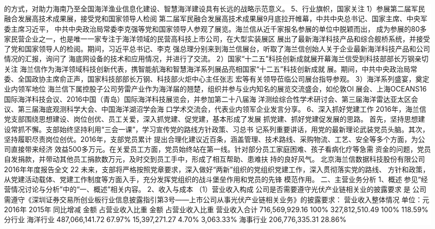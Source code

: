 的方式，对助力海南乃至全国海洋渔业信息化建设、智慧海洋建设具有长远的战略示范意义。
5、行业旗帜，国家关注
1）参展第二届军民融合发展高技术成果展，接受党和国家领导人检阅
第二届军民融合发展高技术成果展9月底拉开帷幕，中共中央总书记、国家主席、中央军委主席习近平，
中共中央政治局常委李克强等党和国家领导人参观了展览。海兰信从近千家报名参展的单位中脱颖而出，
成为参展的80多家民营企业之一，也是唯一一家专注于海洋领域的民营高科技上市公司，在大型实装展区
展出了最新海洋科技产品和综合舰桥系统，并接受了党和国家领导人的检阅。期间，习近平总书记、李克
强总理分别来到海兰信展台，听取了海兰信创始人关于企业最新海洋科技产品和公司情况的汇报，询问了
海底网设备的技术和应用情况，并进行了交流。
2）国家“十二五”科技创新成就展开幕海兰信受到科技部部长万钢亲切关注
海兰信作为海洋领域科技创新代表，携智能航海和智慧海洋系列展品亮相国家“十二五”科技创新成就
展。期间，中共中央政治局常委、全国政协主席俞正声，国家科技部部长万钢、科技部火炬中心主任张志
宏等有关领导莅临公司展台指导参观。
3）海洋系列盛宴，奠定业内领军地位
海兰信下属控股子公司劳雷产业作为海洋届的翘楚，组织并参与业内知名的展览交流盛会，如伦敦OI
展会、上海OCEANS16国际海洋科技会议、2016中国（青岛）国际海洋科技展览会，并参加第二十八届海
洋测绘综合性学术研讨会、第三届海洋雷达亚太区会议、第三届海底观测科学大会、中国海洋湖沼学会海
口学术交流会，代表业内领军企业发言分享。
6、深入抓好党建工作
2016年，海兰信党支部围绕思想建设、岗位创优、员工关爱，深入抓党建、促党建，基本形成了发展
抓党建、抓好党建促发展的思路。
首先，坚持思想建设常抓不懈。支部始终坚持利用“三会一课”，学习宣传党的路线方针政策、习总书
记系列重要讲话，用党的最新理论武装党员头脑。其次，坚持履职尽责岗位创优。2016年，支部党员累计
提出合理化建议近百条，涵盖管理、技术路线、采购物流、工艺、安全等多个方面，为公司直接带来经济
效益500多万元。在关爱员工方面，党员始终站在第一线。针对部分员工家庭困难、孩子看病化疗等急需
资金的问题，党员自发捐款，并带动其他员工捐款数万元，及时交到员工手中，形成了相互帮助、患难扶
持的良好风气。
北京海兰信数据科技股份有限公司2016年年度报告全文
22
未来，支部将严格按照党章要求，深入做好“两新”组织的党组织党建工作，深入贯彻落实党的路线、
方针和政策，从党建活动载体、党建工作制度等方面入手，充分发挥党组织的战斗堡垒作用和党员的先锋
模范作用。
二、主营业务分析
1、概述
参见“经营情况讨论与分析”中的“一、概述”相关内容。
2、收入与成本
（1）营业收入构成
公司是否需要遵守光伏产业链相关业的披露要求
是
公司需遵守《深圳证券交易所创业板行业信息披露指引第3号——上市公司从事光伏产业链相关业务》的披露要求：
营业收入整体情况
单位：元2016年
2015年
同比增减
金额
占营业收入比重
金额
占营业收入比重
营业收入合计
716,569,929.16
100%
327,812,510.49
100%
118.59%
分行业
海洋行业
487,066,141.72
67.97%
15,397,271.27
4.70%
3,063.33%
海事行业
206,776,335.31
28.86%